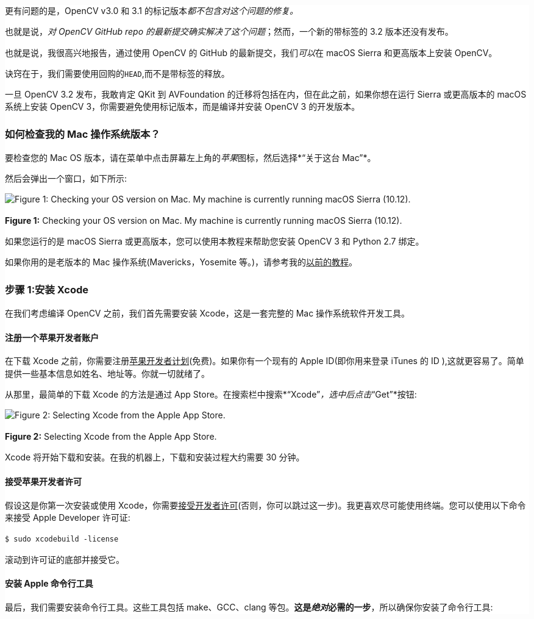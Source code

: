 更有问题的是，OpenCV v3.0 和 3.1 的标记版本*都不包含对这个问题的修复。*

也就是说，*对 OpenCV GitHub repo *的最新提交*确实解决了这个问题*；然而，一个新的带标签的 3.2 版本还没有发布。

也就是说，我很高兴地报告，通过使用 OpenCV 的 GitHub 的最新提交，我们*可以*在 macOS Sierra 和更高版本上安装 OpenCV。

诀窍在于，我们需要使用回购的`HEAD`,而不是带标签的释放。

一旦 OpenCV 3.2 发布，我敢肯定 QKit 到 AVFoundation 的迁移将包括在内，但在此之前，如果你想在运行 Sierra 或更高版本的 macOS 系统上安装 OpenCV 3，你需要避免使用标记版本，而是编译并安装 OpenCV 3 的开发版本。

### 如何检查我的 Mac 操作系统版本？

要检查您的 Mac OS 版本，请在菜单中点击屏幕左上角的*苹果*图标，然后选择*“关于这台 Mac”*。

然后会弹出一个窗口，如下所示:

![Figure 1: Checking your OS version on Mac. My machine is currently running macOS Sierra (10.12).](../Images/173a075dd0e9bd5f003496a155b4429a.png)

**Figure 1:** Checking your OS version on Mac. My machine is currently running macOS Sierra (10.12).

如果您运行的是 macOS Sierra 或更高版本，您可以使用本教程来帮助您安装 OpenCV 3 和 Python 2.7 绑定。

如果你用的是老版本的 Mac 操作系统(Mavericks，Yosemite 等。)，请参考我的[以前的教程](https://pyimagesearch.com/opencv-tutorials-resources-guides/)。

### 步骤 1:安装 Xcode

在我们考虑编译 OpenCV 之前，我们首先需要安装 Xcode，这是一套完整的 Mac 操作系统软件开发工具。

#### 注册一个苹果开发者账户

在下载 Xcode 之前，你需要注册[苹果开发者计划](https://developer.apple.com/programs/)(免费)。如果你有一个现有的 Apple ID(即你用来登录 iTunes 的 ID ),这就更容易了。简单提供一些基本信息如姓名、地址等。你就一切就绪了。

从那里，最简单的下载 Xcode 的方法是通过 App Store。在搜索栏中搜索*“Xcode”*，选中后点击*“Get”*按钮:

![Figure 2: Selecting Xcode from the Apple App Store.](../Images/0b93ed7adfa761aae7e8c1db508abdfe.png)

**Figure 2:** Selecting Xcode from the Apple App Store.

Xcode 将开始下载和安装。在我的机器上，下载和安装过程大约需要 30 分钟。

#### 接受苹果开发者许可

假设这是你第一次安装或使用 Xcode，你需要[接受开发者许可](http://apple.stackexchange.com/questions/175069/how-to-accept-xcode-license)(否则，你可以跳过这一步)。我更喜欢尽可能使用终端。您可以使用以下命令来接受 Apple Developer 许可证:

```
$ sudo xcodebuild -license

```

滚动到许可证的底部并接受它。

#### 安装 Apple 命令行工具

最后，我们需要安装命令行工具。这些工具包括 make、GCC、clang 等包。**这是*绝对*必需的一步**，所以确保你安装了命令行工具:
